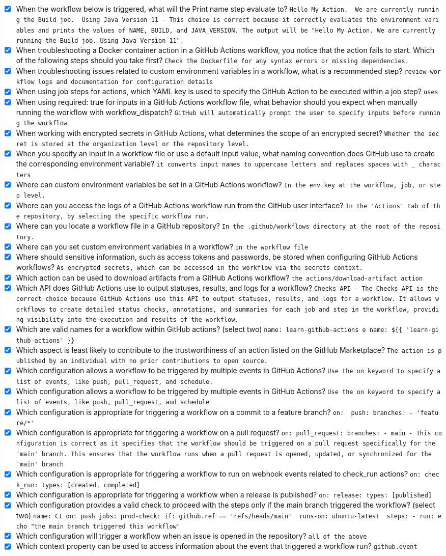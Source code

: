- [x] When the workflow below is triggered, what will the Print name step evaluate to? `Hello My Action.  We are currently running the Build job.  Using Java Version 11 - This choice is correct because it correctly evaluates the environment variables and prints the values of NAME, BUILD, and JAVA_VERSION. The output will be "Hello My Action. We are currently running the Build job. Using Java Version 11".`
- [x] When troubleshooting a Docker container action in a GitHub Actions workflow, you notice that the action fails to start. Which of the following steps should you take first? `Check the Dockerfile for any syntax errors or missing dependencies.`
- [x] When troubleshooting issues related to custom environment variables in a workflow, what is a recommended step? `review workflow logs and documentation for configuration details`
- [x] When using job steps for actions, which YAML key is used to specify the GitHub Action to be executed within a job step? `uses`
- [x] When using required: true for inputs in a GitHub Actions workflow file, what behavior should you expect when manually running the workflow with workflow_dispatch? `GitHub will automatically prompt the user to specify inputs before running the workflow`
- [x] When working with encrypted secrets in GitHub Actions, what determines the scope of an encrypted secret? `Whether the secret is stored at the organization level or the repository level.`
- [x] When you specify an input in a workflow file or use a default input value, what naming convention does GitHub use to create the corresponding environment variable? `it converts input names to uppercase letters and replaces spaces with _ characters`
- [x] Where can custom environment variables be set in a GitHub Actions workflow? `In the env key at the workflow, job, or step level.`
- [x] Where can you access the logs of a GitHub Actions workflow run from the GitHub user interface? `In the 'Actions' tab of the repository, by selecting the specific workflow run.`
- [x] Where can you locate a workflow file in a GitHub repository? `In the .github/workflows directory at the root of the repository.`
- [x] Where can you set custom environment variables in a workflow? `in the workflow file`
- [x] Where should sensitive information, such as access tokens and passwords, be stored when configuring GitHub Actions workflows? `As encrypted secrets, which can be accessed in the workflow via the secrets context.`
- [x] Which action can be used to download artifacts from a GitHub Actions workflow? `the actions/download-artifact action`
- [x] Which API does GitHub Actions use to output statuses, results, and logs for a workflow? `Checks API - The Checks API is the correct choice because GitHub Actions use this API to output statuses, results, and logs for a workflow. It allows workflows to create detailed status checks, annotations, and summaries for each job and step in the workflow, providing visibility into the execution and results of the workflow.`
- [x] Which are valid names for a workflow within GitHub actions?  (select two) `name: learn-github-actions e name: ${{ 'learn-github-actions' }}`
- [x] Which aspect is least likely to contribute to the trustworthiness of an action listed on the GitHub Marketplace? `The action is published by an individual with no prior contributions to open source.`
- [x] Which configuration allows a workflow to be triggered by multiple events in GitHub Actions? `Use the on keyword to specify a list of events, like push, pull_request, and schedule.`
- [x] Which configuration allows a workflow to be triggered by multiple events in GitHub Actions? `Use the on keyword to specify a list of events, like push, pull_request, and schedule`
- [x] Which configuration is appropriate for triggering a workflow on a commit to a feature branch? `on:  push: branches: - 'feature/*'`
- [x] Which configuration is appropriate for triggering a workflow on a pull request? `on: pull_request: branches: - main - This configuration is correct as it specifies that the workflow should be triggered on a pull request specifically for the 'main' branch. This ensures that the workflow runs when a pull request is opened, updated, or synchronized for the 'main' branch`
- [x] Which configuration is appropriate for triggering a workflow to run on webhook events related to check_run actions? `on: check_run: types: [created, completed]`
- [x] Which configuration is appropriate for triggering a workflow when a release is published? `on: release: types: [published]`
- [x] Which configuration provides a valid check to proceed with the steps only if the main branch triggered the workflow? (select two) `name: CI on: push jobs: prod-check: if: github.ref == 'refs/heads/main'  runs-on: ubuntu-latest  steps: - run: echo "the main branch triggered this workflow"`
- [x] Which configuration will trigger a workflow when an issue is opened in the repository? `all of the above`
- [x] Which context property can be used to access information about the event that triggered a workflow run? `github.event`